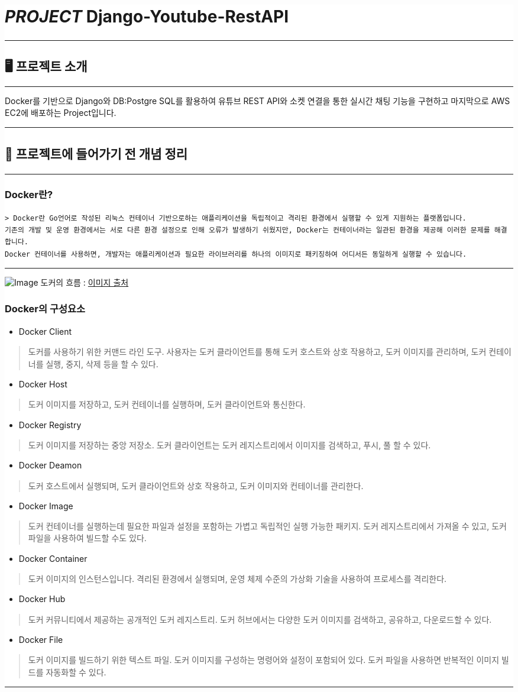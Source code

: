 # *PROJECT* Django-Youtube-RestAPI

---
## 🖥️ 프로젝트 소개

---
Docker를 기반으로 Django와 DB:Postgre SQL를 활용하여 유튜브 REST API와 소켓 연결을 통한 실시간 채팅 기능을 구현하고 마지막으로 AWS EC2에 배포하는 Project입니다.

---
## 📑 프로젝트에 들어가기 전 개념 정리

---

### Docker란?

    > Docker란 Go언어로 작성된 리눅스 컨테이너 기반으로하는 애플리케이션을 독립적이고 격리된 환경에서 실행할 수 있게 지원하는 플랫폼입니다. 
    기존의 개발 및 운영 환경에서는 서로 다른 환경 설정으로 인해 오류가 발생하기 쉬웠지만, Docker는 컨테이너라는 일관된 환경을 제공해 이러한 문제를 해결합니다.
    Docker 컨테이너를 사용하면, 개발자는 애플리케이션과 필요한 라이브러리를 하나의 이미지로 패키징하여 어디서든 동일하게 실행할 수 있습니다.

---
![Image](https://github.com/user-attachments/assets/97721e27-d1c8-407d-9ce1-c93b5c4fbed9)
도커의 흐름 : [이미지 출처](https://velog.io/@ssunykim/Docker-%EC%A0%95%EC%9D%98%EC%9E%A5%EC%A0%90%EA%B5%AC%EC%84%B1%EC%9A%94%EC%86%8C)
### Docker의 구성요소
* Docker Client
> 도커를 사용하기 위한 커맨드 라인 도구. 사용자는 도커 클라이언트를 통해 도커 호스트와 상호 작용하고, 도커 이미지를 관리하며, 도커 컨테이너를 실행, 중지, 삭제 등을 할 수 있다.

* Docker Host
> 도커 이미지를 저장하고, 도커 컨테이너를 실행하며, 도커 클라이언트와 통신한다.

* Docker Registry
> 도커 이미지를 저장하는 중앙 저장소. 도커 클라이언트는 도커 레지스트리에서 이미지를 검색하고, 푸시, 풀 할 수 있다.

* Docker Deamon 
> 도커 호스트에서 실행되며, 도커 클라이언트와 상호 작용하고, 도커 이미지와 컨테이너를 관리한다.

* Docker Image
> 도커 컨테이너를 실행하는데 필요한 파일과 설정을 포함하는 가볍고 독립적인 실행 가능한 패키지. 도커 레지스트리에서 가져올 수 있고, 도커 파일을 사용하여 빌드할 수도 있다.

* Docker Container 
> 도커 이미지의 인스턴스입니다. 격리된 환경에서 실행되며, 운영 체제 수준의 가상화 기술을 사용하여 프로세스를 격리한다.

* Docker Hub
> 도커 커뮤니티에서 제공하는 공개적인 도커 레지스트리. 도커 허브에서는 다양한 도커 이미지를 검색하고, 공유하고, 다운로드할 수 있다.

* Docker File
> 도커 이미지를 빌드하기 위한 텍스트 파일. 도커 이미지를 구성하는 명령어와 설정이 포함되어 있다. 도커 파일을 사용하면 반복적인 이미지 빌드를 자동화할 수 있다.

---
